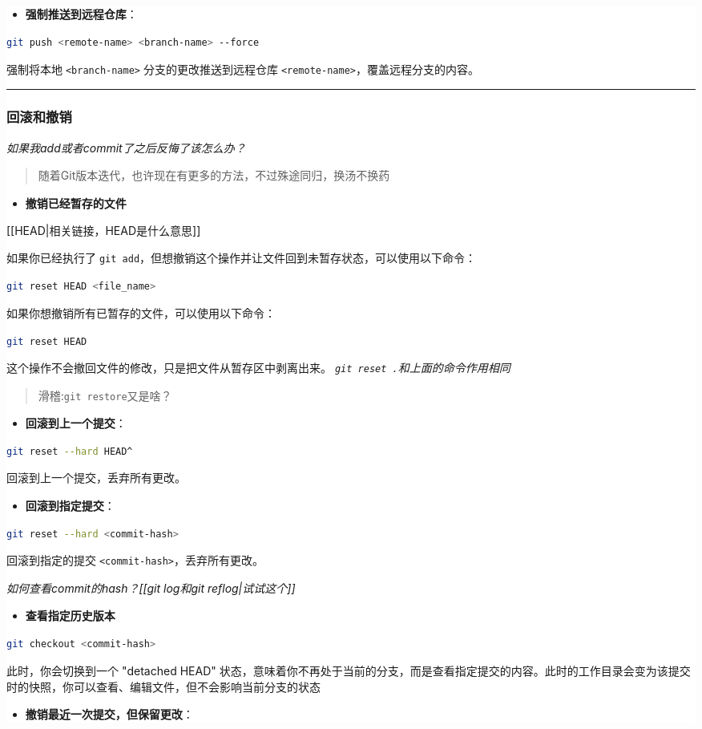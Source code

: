 - **强制推送到远程仓库**：

```bash
git push <remote-name> <branch-name> --force
```

强制将本地 `<branch-name>` 分支的更改推送到远程仓库 `<remote-name>`，覆盖远程分支的内容。

---
### 回滚和撤销

*如果我add或者commit了之后反悔了该怎么办？*

> 随着Git版本迭代，也许现在有更多的方法，不过殊途同归，换汤不换药

- **撤销已经暂存的文件**

[[HEAD|相关链接，HEAD是什么意思]]

如果你已经执行了 `git add`，但想撤销这个操作并让文件回到未暂存状态，可以使用以下命令：
```bash
git reset HEAD <file_name>
```

如果你想撤销所有已暂存的文件，可以使用以下命令：
```bash
git reset HEAD
```

这个操作不会撤回文件的修改，只是把文件从暂存区中剥离出来。
*`git reset .`和上面的命令作用相同*

>滑稽:`git restore`又是啥？


- **回滚到上一个提交**：

```bash
git reset --hard HEAD^
```

回滚到上一个提交，丢弃所有更改。

- **回滚到指定提交**：

```bash
git reset --hard <commit-hash>
```

回滚到指定的提交 `<commit-hash>`，丢弃所有更改。

*如何查看commit的hash？[[git log和git reflog|试试这个]]*

- **查看指定历史版本**

```bash
git checkout <commit-hash>
```

此时，你会切换到一个 "detached HEAD" 状态，意味着你不再处于当前的分支，而是查看指定提交的内容。此时的工作目录会变为该提交时的快照，你可以查看、编辑文件，但不会影响当前分支的状态

- **撤销最近一次提交，但保留更改**：
